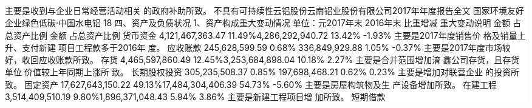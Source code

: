 主要是收到与企业日常经营活动相关
的政府补助所致。
不具有可持续性云铝股份云南铝业股份有限公司2017年年度报告全文
国家环境友好企业绿色低碳·中国水电铝
18
四、资产及负债状况
1、资产构成重大变动情况
单位：元2017年末
2016年末
比重增减
重大变动说明
金额
占总资产比例
金额
占总资产比例
货币资金
4,121,467,363.47
11.49%4,286,292,940.72
13.42%
-1.93%
主要是2017年度销售价
格及销量上升、支付新建
项目工程款多于2016年
度。
应收账款
245,628,599.59
0.68%
336,849,929.88
1.05%
-0.37%
主要是2017年度市场较
好，收回应收账款所致。
存货
4,465,597,860.49
12.45%3,253,684,898.04
10.18%
2.27%
主要是合并范围增加淯
鑫公司存货，且存货单位
价值较上年同期上涨所
致。
长期股权投资
305,235,508.37
0.85%
197,698,468.21
0.62%
0.23%
主要是增加对联营企业
的投资所致。
固定资产
17,627,643,150.22
49.13%17,484,304,406.39
54.73%
-5.60%
主要是房屋构筑物及生
产设备增加所致。
在建工程
3,514,409,510.19
9.80%1,896,371,048.43
5.94%
3.86%
主要是新建工程项目增
加所致。
短期借款